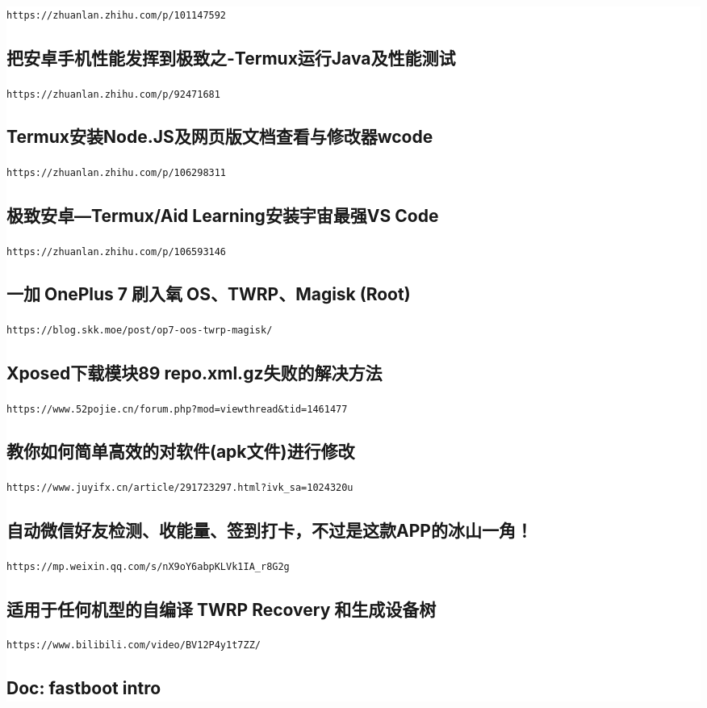 ```
https://zhuanlan.zhihu.com/p/101147592
```

## 把安卓手机性能发挥到极致之-Termux运行Java及性能测试

```
https://zhuanlan.zhihu.com/p/92471681
```

## Termux安装Node.JS及网页版文档查看与修改器wcode

```
https://zhuanlan.zhihu.com/p/106298311
```

## 极致安卓—Termux/Aid Learning安装宇宙最强VS Code

```
https://zhuanlan.zhihu.com/p/106593146
```

## 一加 OnePlus 7 刷入氧 OS、TWRP、Magisk (Root)

```
https://blog.skk.moe/post/op7-oos-twrp-magisk/
```

## Xposed下载模块89 repo.xml.gz失败的解决方法

```
https://www.52pojie.cn/forum.php?mod=viewthread&tid=1461477
```

## 教你如何简单高效的对软件(apk文件)进行修改

```
https://www.juyifx.cn/article/291723297.html?ivk_sa=1024320u
```

## 自动微信好友检测、收能量、签到打卡，不过是这款APP的冰山一角！

```
https://mp.weixin.qq.com/s/nX9oY6abpKLVk1IA_r8G2g
```

## 适用于任何机型的自编译 TWRP Recovery 和生成设备树

```
https://www.bilibili.com/video/BV12P4y1t7ZZ/
```

## Doc: fastboot intro
